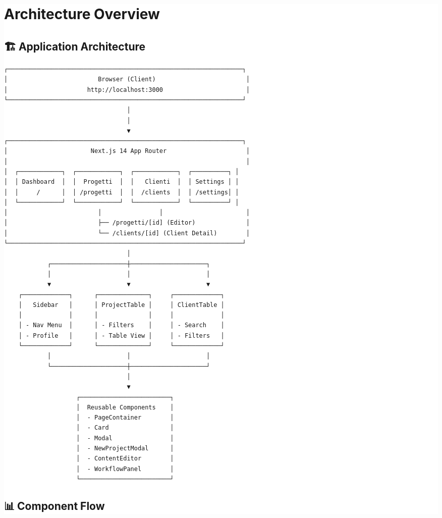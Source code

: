 # Architecture Overview

## 🏗️ Application Architecture

```
┌─────────────────────────────────────────────────────────────────┐
│                         Browser (Client)                         │
│                      http://localhost:3000                       │
└─────────────────────────────────────────────────────────────────┘
                                  │
                                  │
                                  ▼
┌─────────────────────────────────────────────────────────────────┐
│                       Next.js 14 App Router                      │
│                                                                  │
│  ┌────────────┐  ┌────────────┐  ┌────────────┐  ┌──────────┐ │
│  │ Dashboard  │  │  Progetti  │  │   Clienti  │  │ Settings │ │
│  │     /      │  │ /progetti  │  │  /clients  │  │ /settings│ │
│  └────────────┘  └────────────┘  └────────────┘  └──────────┘ │
│                         │                │                       │
│                         ├── /progetti/[id] (Editor)              │
│                         └── /clients/[id] (Client Detail)        │
└─────────────────────────────────────────────────────────────────┘
                                  │
            ┌─────────────────────┼─────────────────────┐
            │                     │                     │
            ▼                     ▼                     ▼
    ┌─────────────┐      ┌──────────────┐     ┌─────────────┐
    │   Sidebar   │      │ ProjectTable │     │ ClientTable │
    │             │      │              │     │             │
    │ - Nav Menu  │      │ - Filters    │     │ - Search    │
    │ - Profile   │      │ - Table View │     │ - Filters   │
    └─────────────┘      └──────────────┘     └─────────────┘
            │                     │                     │
            └─────────────────────┼─────────────────────┘
                                  │
                                  ▼
                    ┌─────────────────────────┐
                    │  Reusable Components    │
                    │  - PageContainer        │
                    │  - Card                 │
                    │  - Modal                │
                    │  - NewProjectModal      │
                    │  - ContentEditor        │
                    │  - WorkflowPanel        │
                    └─────────────────────────┘
```

## 📊 Component Flow
